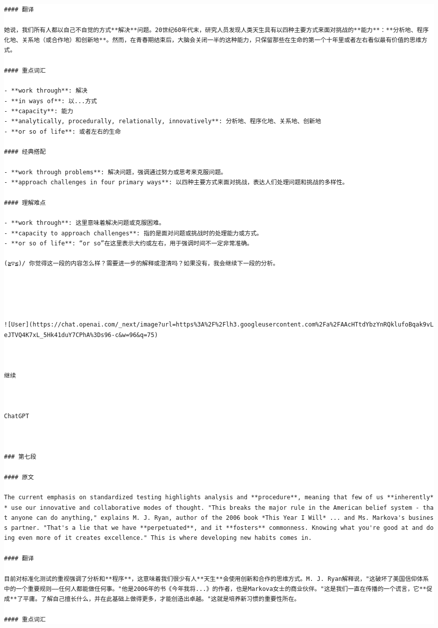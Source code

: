     #### 翻译

    她说，我们所有人都以自己不自觉的方式**解决**问题。20世纪60年代末，研究人员发现人类天生具有以四种主要方式来面对挑战的**能力**：**分析地、程序化地、关系地（或合作地）和创新地**。然而，在青春期结束后，大脑会关闭一半的这种能力，只保留那些在生命的第一个十年里或者左右看似最有价值的思维方式。

    #### 重点词汇

    - **work through**: 解决
    - **in ways of**: 以...方式
    - **capacity**: 能力
    - **analytically, procedurally, relationally, innovatively**: 分析地、程序化地、关系地、创新地
    - **or so of life**: 或者左右的生命

    #### 经典搭配

    - **work through problems**: 解决问题，强调通过努力或思考来克服问题。
    - **approach challenges in four primary ways**: 以四种主要方式来面对挑战，表达人们处理问题和挑战的多样性。

    #### 理解难点

    - **work through**: 这里意味着解决问题或克服困难。
    - **capacity to approach challenges**: 指的是面对问题或挑战时的处理能力或方式。
    - **or so of life**: “or so”在这里表示大约或左右，用于强调时间不一定非常准确。

    (≧▽≦)/ 你觉得这一段的内容怎么样？需要进一步的解释或澄清吗？如果没有，我会继续下一段的分析。

    

    

    ![User](https://chat.openai.com/_next/image?url=https%3A%2F%2Flh3.googleusercontent.com%2Fa%2FAAcHTtdYbzYnRQklufoBqak9vLeJTVQ4K7xL_5Hk41duY7CPhA%3Ds96-c&w=96&q=75)

    

    继续

    

    ChatGPT

    

    ### 第七段

    #### 原文

    The current emphasis on standardized testing highlights analysis and **procedure**, meaning that few of us **inherently** use our innovative and collaborative modes of thought. "This breaks the major rule in the American belief system - that anyone can do anything," explains M. J. Ryan, author of the 2006 book *This Year I Will* ... and Ms. Markova's business partner. "That's a lie that we have **perpetuated**, and it **fosters** commonness. Knowing what you're good at and doing even more of it creates excellence." This is where developing new habits comes in.

    #### 翻译

    目前对标准化测试的重视强调了分析和**程序**，这意味着我们很少有人**天生**会使用创新和合作的思维方式。M. J. Ryan解释说，"这破坏了美国信仰体系中的一个重要规则——任何人都能做任何事。"他是2006年的书《今年我将...》的作者，也是Markova女士的商业伙伴。"这是我们一直在传播的一个谎言，它**促成**了平庸。了解自己擅长什么，并在此基础上做得更多，才能创造出卓越。"这就是培养新习惯的重要性所在。

    #### 重点词汇
